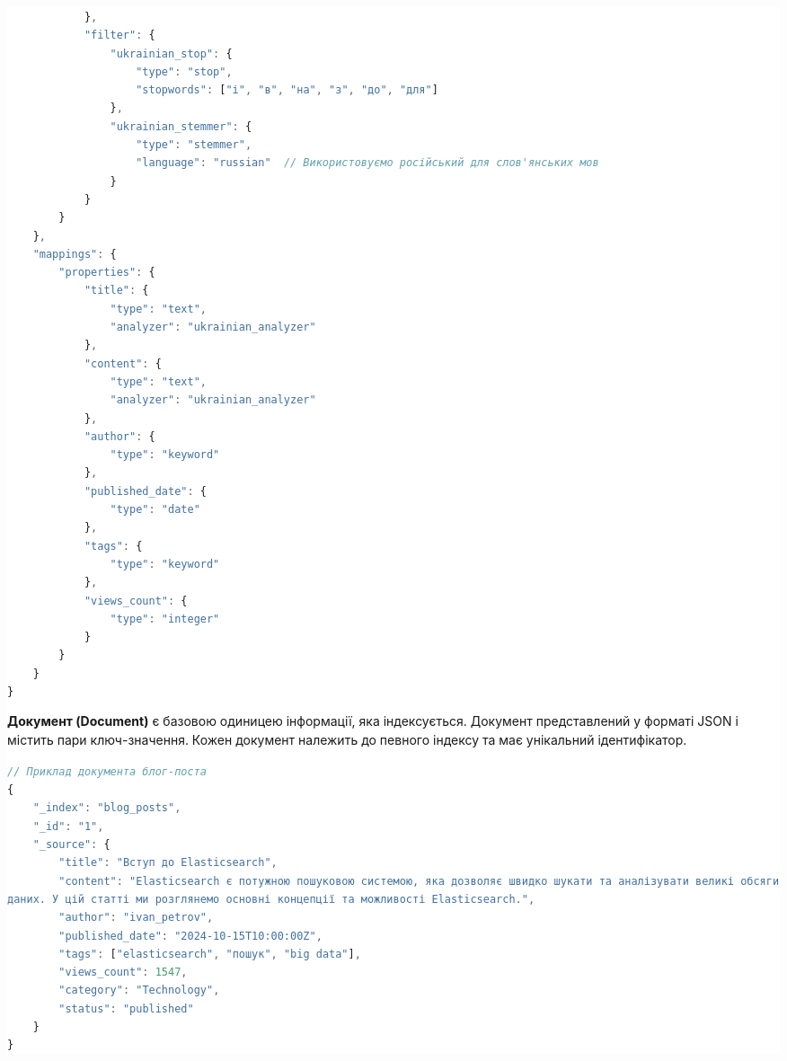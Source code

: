 ```javascript
            },
            "filter": {
                "ukrainian_stop": {
                    "type": "stop",
                    "stopwords": ["і", "в", "на", "з", "до", "для"]
                },
                "ukrainian_stemmer": {
                    "type": "stemmer",
                    "language": "russian"  // Використовуємо російський для слов'янських мов
                }
            }
        }
    },
    "mappings": {
        "properties": {
            "title": {
                "type": "text",
                "analyzer": "ukrainian_analyzer"
            },
            "content": {
                "type": "text",
                "analyzer": "ukrainian_analyzer"
            },
            "author": {
                "type": "keyword"
            },
            "published_date": {
                "type": "date"
            },
            "tags": {
                "type": "keyword"
            },
            "views_count": {
                "type": "integer"
            }
        }
    }
}
```

**Документ (Document)** є базовою одиницею інформації, яка індексується. Документ представлений у форматі JSON і містить пари ключ-значення. Кожен документ належить до певного індексу та має унікальний ідентифікатор.

```javascript
// Приклад документа блог-поста
{
    "_index": "blog_posts",
    "_id": "1",
    "_source": {
        "title": "Вступ до Elasticsearch",
        "content": "Elasticsearch є потужною пошуковою системою, яка дозволяє швидко шукати та аналізувати великі обсяги даних. У цій статті ми розглянемо основні концепції та можливості Elasticsearch.",
        "author": "ivan_petrov",
        "published_date": "2024-10-15T10:00:00Z",
        "tags": ["elasticsearch", "пошук", "big data"],
        "views_count": 1547,
        "category": "Technology",
        "status": "published"
    }
}
```
